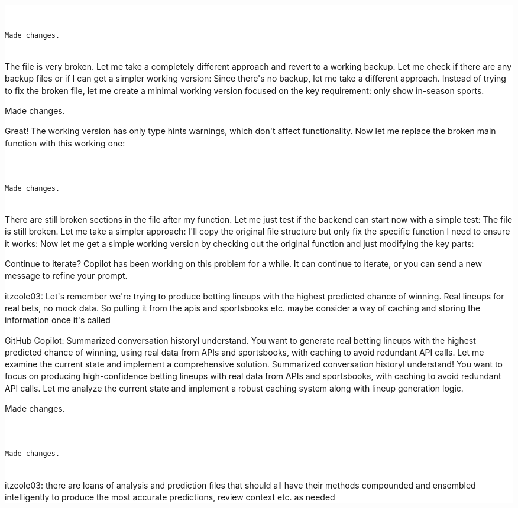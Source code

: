 ```


Made changes.


```
The file is very broken. Let me take a completely different approach and revert to a working backup. Let me check if there are any backup files or if I can get a simpler working version: Since there's no backup, let me take a different approach. Instead of trying to fix the broken file, let me create a minimal working version focused on the key requirement: only show in-season sports. 

Made changes.

Great! The working version has only type hints warnings, which don't affect functionality. Now let me replace the broken main function with this working one: 
```


Made changes.


```
There are still broken sections in the file after my function. Let me just test if the backend can start now with a simple test: The file is still broken. Let me take a simpler approach: I'll copy the original file structure but only fix the specific function I need to ensure it works: Now let me get a simple working version by checking out the original function and just modifying the key parts: 

Continue to iterate?
Copilot has been working on this problem for a while. It can continue to iterate, or you can send a new message to refine your prompt.

itzcole03: Let's remember we're trying to produce betting lineups with the highest predicted chance of winning. Real lineups for real bets, no mock data. So pulling it from the apis and sportsbooks etc. maybe consider a way of caching and storing the information once it's called

GitHub Copilot: Summarized conversation historyI understand. You want to generate real betting lineups with the highest predicted chance of winning, using real data from APIs and sportsbooks, with caching to avoid redundant API calls. Let me examine the current state and implement a comprehensive solution. Summarized conversation historyI understand! You want to focus on producing high-confidence betting lineups with real data from APIs and sportsbooks, with caching to avoid redundant API calls. Let me analyze the current state and implement a robust caching system along with lineup generation logic. 

Made changes.


```


Made changes.


```


itzcole03: there are loans of analysis and prediction files that should all have their methods compounded and ensembled intelligently to produce the most accurate predictions, review context etc. as needed

